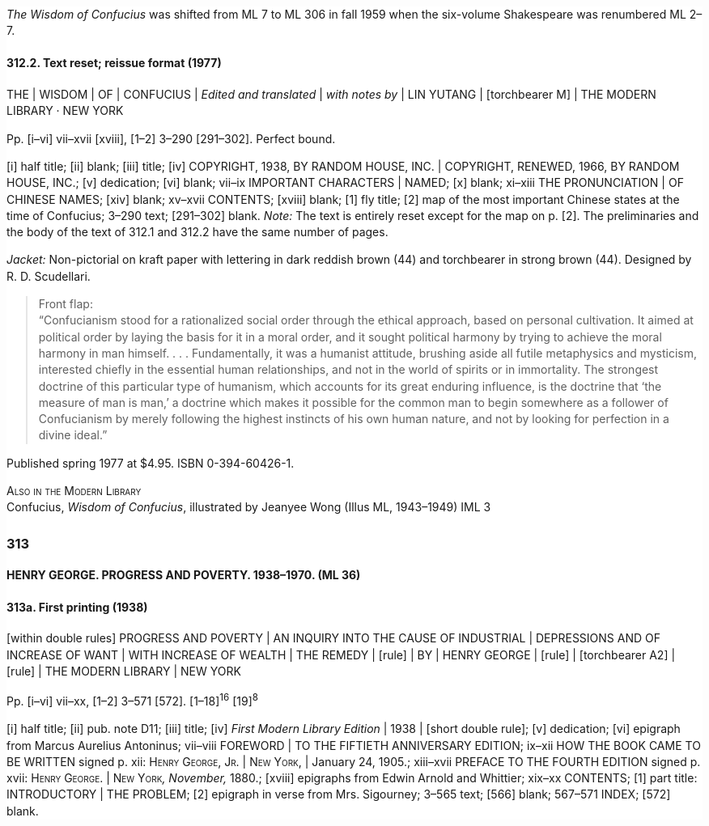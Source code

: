  *The Wisdom of Confucius* was shifted from ML 7 to ML 306 in fall 1959 when the six-volume Shakespeare was renumbered ML 2–7.   

 ####  312.2. Text reset; reissue format (1977)   

 THE | WISDOM | OF | CONFUCIUS | *Edited and translated* | *with notes by* | LIN YUTANG | [torchbearer M] | THE MODERN LIBRARY · NEW YORK   

 Pp. [i–vi] vii–xvii [xviii], [1–2] 3–290 [291–302]. Perfect bound.   

 [i] half title; [ii] blank; [iii] title; [iv] COPYRIGHT, 1938, BY RANDOM HOUSE, INC. | COPYRIGHT, RENEWED, 1966, BY RANDOM HOUSE, INC.; [v] dedication; [vi] blank; vii–ix IMPORTANT CHARACTERS | NAMED; [x] blank; xi–xiii THE PRONUNCIATION | OF CHINESE NAMES; [xiv] blank; xv–xvii CONTENTS; [xviii] blank; [1] fly title; [2] map of the most important Chinese states at the time of Confucius; 3–290 text; [291–302] blank. *Note:* The text is entirely reset except for the map on p. [2]. The preliminaries and the body of the text of 312.1 and 312.2 have the same number of pages.   

 *Jacket:* Non-pictorial on kraft paper with lettering in dark reddish brown (44) and torchbearer in strong brown (44). Designed by R. D. Scudellari.   

 > Front flap:<br> “Confucianism stood for a rationalized social order through the ethical approach, based on personal cultivation. It aimed at political order by laying the basis for it in a moral order, and it sought political harmony by trying to achieve the moral harmony in man himself. . . . Fundamentally, it was a humanist attitude, brushing aside all futile metaphysics and mysticism, interested chiefly in the essential human relationships, and not in the world of spirits or in immortality. The strongest doctrine of this particular type of humanism, which accounts for its great enduring influence, is the doctrine that ‘the measure of man is man,’ a doctrine which makes it possible for the common man to begin somewhere as a follower of Confucianism by merely following the highest instincts of his own human nature, and not by looking for perfection in a divine ideal.”   

 Published spring 1977 at \$4.95. ISBN 0-394-60426-1.   

 <span class="smallcaps">Also in the Modern Library</span>   
 Confucius, *Wisdom of Confucius*, illustrated by Jeanyee Wong (Illus ML, 1943–1949) IML 3   

 ### 313   

 **HENRY GEORGE. PROGRESS AND POVERTY. 1938–1970. (ML 36)**   

 #### 313a. First printing (1938)   

 [within double rules] PROGRESS AND POVERTY | AN INQUIRY INTO THE CAUSE OF INDUSTRIAL | DEPRESSIONS AND OF INCREASE OF WANT | WITH INCREASE OF WEALTH | THE REMEDY | [rule] | BY | HENRY GEORGE | [rule] | [torchbearer A2] | [rule] | THE MODERN LIBRARY | NEW YORK   

 Pp. [i–vi] vii–xx, [1–2] 3–571 [572]. [1–18]<sup>16</sup> [19]<sup>8</sup>   

 [i] half title; [ii] pub. note D11; [iii] title; [iv] *First Modern Library Edition* | 1938 | [short double rule]; [v] dedication; [vi] epigraph from Marcus Aurelius Antoninus; vii–viii FOREWORD | TO THE FIFTIETH ANNIVERSARY EDITION; ix–xii HOW THE BOOK CAME TO BE WRITTEN signed p. xii: <span class="smallcaps">Henry George, Jr.</span> | <span class="smallcaps">New York,</span> | January 24, 1905.; xiii–xvii PREFACE TO THE FOURTH EDITION signed p. xvii: <span class="smallcaps">Henry George.</span> | <span class="smallcaps">New York</span>*,* *November,* 1880.; [xviii] epigraphs from Edwin Arnold and Whittier; xix–xx CONTENTS; [1] part title: INTRODUCTORY | THE PROBLEM; [2] epigraph in verse from Mrs. Sigourney; 3–565 text; [566] blank; 567–571 INDEX; [572] blank.   

